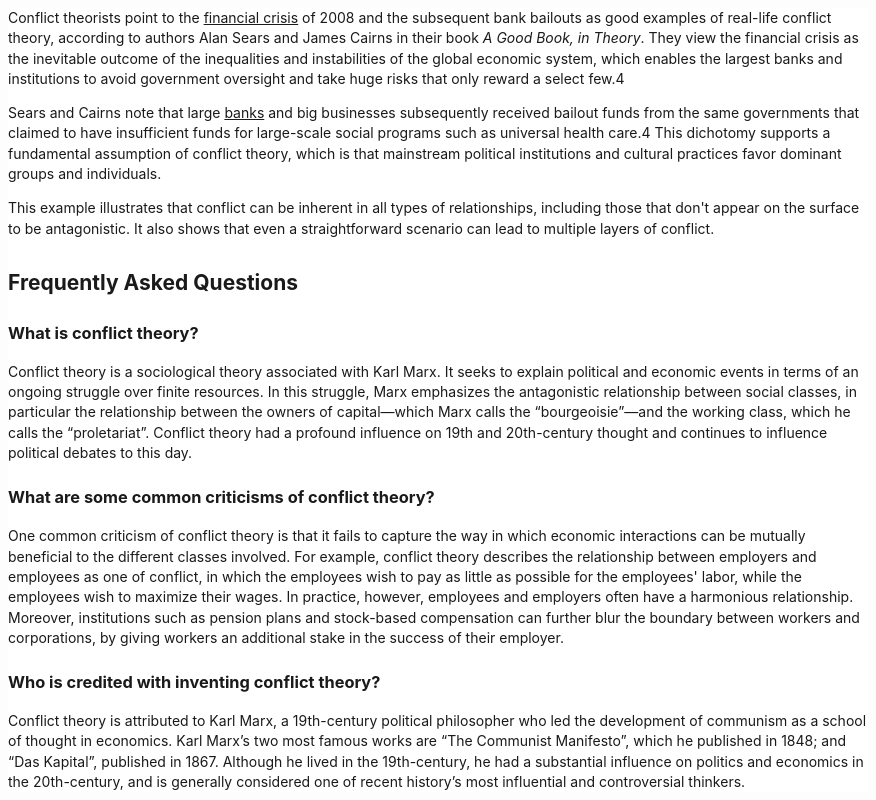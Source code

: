 Conflict theorists point to the [financial crisis](https://www.investopedia.com/terms/f/financial-crisis.asp) of 2008 and the subsequent bank bailouts as good examples of real-life conflict theory, according to authors Alan Sears and James Cairns in their book _A Good Book, in Theory_. They view the financial crisis as the inevitable outcome of the inequalities and instabilities of the global economic system, which enables the largest banks and institutions to avoid government oversight and take huge risks that only reward a select few.4

Sears and Cairns note that large [banks](https://www.investopedia.com/terms/b/bank.asp) and big businesses subsequently received bailout funds from the same governments that claimed to have insufficient funds for large-scale social programs such as universal health care.4 This dichotomy supports a fundamental assumption of conflict theory, which is that mainstream political institutions and cultural practices favor dominant groups and individuals.

This example illustrates that conflict can be inherent in all types of relationships, including those that don't appear on the surface to be antagonistic. It also shows that even a straightforward scenario can lead to multiple layers of conflict.

## Frequently Asked Questions

### What is conflict theory?

Conflict theory is a sociological theory associated with Karl Marx. It seeks to explain political and economic events in terms of an ongoing struggle over finite resources. In this struggle, Marx emphasizes the antagonistic relationship between social classes, in particular the relationship between the owners of capital—which Marx calls the “bourgeoisie”—and the working class, which he calls the “proletariat”. Conflict theory had a profound influence on 19th and 20th-century thought and continues to influence political debates to this day.

### What are some common criticisms of conflict theory?

One common criticism of conflict theory is that it fails to capture the way in which economic interactions can be mutually beneficial to the different classes involved. For example, conflict theory describes the relationship between employers and employees as one of conflict, in which the employees wish to pay as little as possible for the employees' labor, while the employees wish to maximize their wages. In practice, however, employees and employers often have a harmonious relationship. Moreover, institutions such as pension plans and stock-based compensation can further blur the boundary between workers and corporations, by giving workers an additional stake in the success of their employer.

### Who is credited with inventing conflict theory?

Conflict theory is attributed to Karl Marx, a 19th-century political philosopher who led the development of communism as a school of thought in economics. Karl Marx’s two most famous works are “The Communist Manifesto”, which he published in 1848; and “Das Kapital”, published in 1867. Although he lived in the 19th-century, he had a substantial influence on politics and economics in the 20th-century, and is generally considered one of recent history’s most influential and controversial thinkers.
